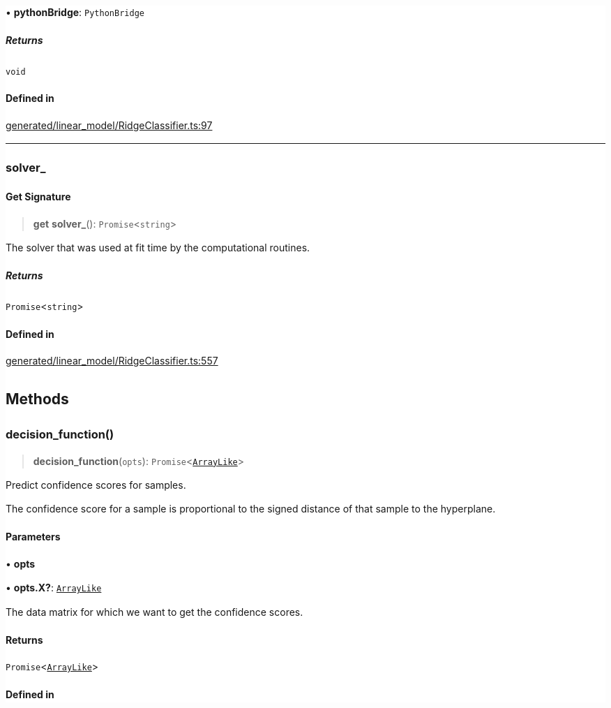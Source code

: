 • **pythonBridge**: `PythonBridge`

##### Returns

`void`

#### Defined in

[generated/linear\_model/RidgeClassifier.ts:97](https://github.com/transitive-bullshit/scikit-learn-ts/blob/5e663e21c4853c8fe2b9bcb1cb98c79fc27bba08/packages/sklearn/src/generated/linear_model/RidgeClassifier.ts#L97)

***

### solver\_

#### Get Signature

> **get** **solver\_**(): `Promise`\<`string`\>

The solver that was used at fit time by the computational routines.

##### Returns

`Promise`\<`string`\>

#### Defined in

[generated/linear\_model/RidgeClassifier.ts:557](https://github.com/transitive-bullshit/scikit-learn-ts/blob/5e663e21c4853c8fe2b9bcb1cb98c79fc27bba08/packages/sklearn/src/generated/linear_model/RidgeClassifier.ts#L557)

## Methods

### decision\_function()

> **decision\_function**(`opts`): `Promise`\<[`ArrayLike`](../type-aliases/ArrayLike.md)\>

Predict confidence scores for samples.

The confidence score for a sample is proportional to the signed distance of that sample to the hyperplane.

#### Parameters

• **opts**

• **opts.X?**: [`ArrayLike`](../type-aliases/ArrayLike.md)

The data matrix for which we want to get the confidence scores.

#### Returns

`Promise`\<[`ArrayLike`](../type-aliases/ArrayLike.md)\>

#### Defined in
